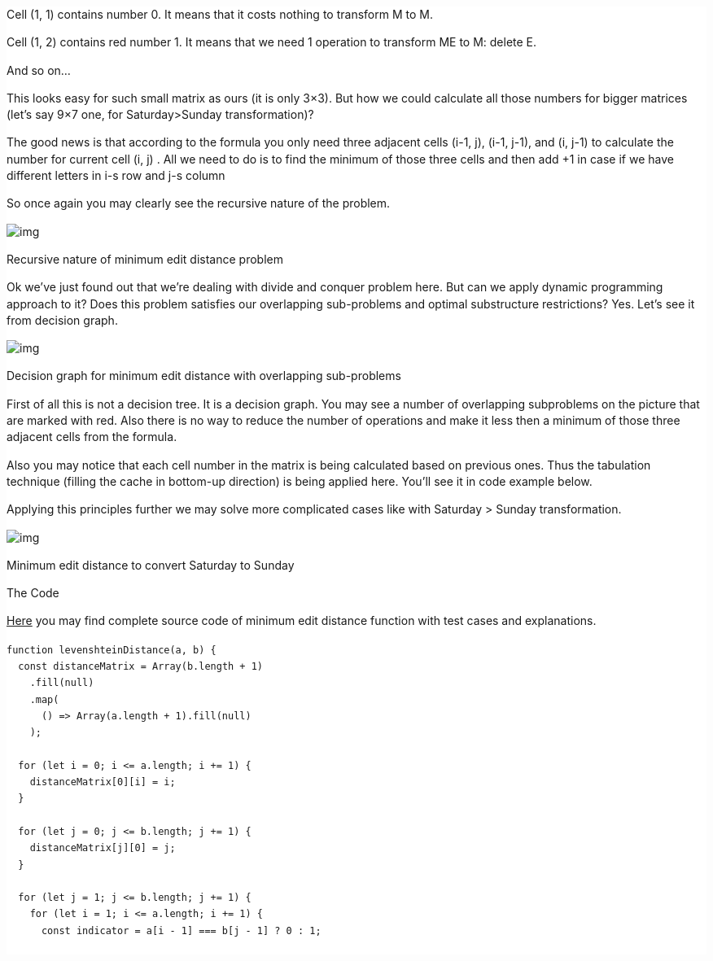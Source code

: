 Cell (1, 1) contains number 0. It means that it costs nothing to transform M to M.

Cell (1, 2) contains red number 1. It means that we need 1 operation to transform ME to M: delete E.

And so on…

This looks easy for such small matrix as ours (it is only 3×3). But how we could calculate all those numbers for bigger matrices (let’s say 9×7 one, for Saturday>Sunday transformation)?

The good news is that according to the formula you only need three adjacent cells (i-1, j), (i-1, j-1), and (i, j-1) to calculate the number for current cell (i, j) . All we need to do is to find the minimum of those three cells and then add +1 in case if we have different letters in i-s row and j-s column

So once again you may clearly see the recursive nature of the problem.

![img](https://cdncontribute.geeksforgeeks.org/wp-content/uploads/05-DP-vs-DC-Levenstein-Dependency-1024x314.png)

Recursive nature of minimum edit distance problem

Ok we’ve just found out that we’re dealing with divide and conquer problem here. But can we apply dynamic programming approach to it? Does this problem satisfies our overlapping sub-problems and optimal substructure restrictions? Yes. Let’s see it from decision graph.

![img](https://cdncontribute.geeksforgeeks.org/wp-content/uploads/06-DP-vs-DC-Levenshtein-Tree-1024x305.png)

Decision graph for minimum edit distance with overlapping sub-problems

First of all this is not a decision tree. It is a decision graph. You may see a number of overlapping subproblems on the picture that are marked with red. Also there is no way to reduce the number of operations and make it less then a minimum of those three adjacent cells from the formula.

Also you may notice that each cell number in the matrix is being calculated based on previous ones. Thus the tabulation technique (filling the cache in bottom-up direction) is being applied here. You’ll see it in code example below.

Applying this principles further we may solve more complicated cases like with Saturday > Sunday transformation.

![img](https://cdncontribute.geeksforgeeks.org/wp-content/uploads/07-DP-vs-DC-Saturday-1024x477.png)

Minimum edit distance to convert Saturday to Sunday

The Code

[Here](https://github.com/trekhleb/javascript-algorithms/tree/master/src/algorithms/string/levenshtein-distance) you may find complete source code of minimum edit distance function with test cases and explanations.

```
function levenshteinDistance(a, b) {
  const distanceMatrix = Array(b.length + 1)
    .fill(null)
    .map(
      () => Array(a.length + 1).fill(null)
    );

  for (let i = 0; i <= a.length; i += 1) {
    distanceMatrix[0][i] = i;
  }

  for (let j = 0; j <= b.length; j += 1) {
    distanceMatrix[j][0] = j;
  }
  
  for (let j = 1; j <= b.length; j += 1) {
    for (let i = 1; i <= a.length; i += 1) {
      const indicator = a[i - 1] === b[j - 1] ? 0 : 1;
      
```